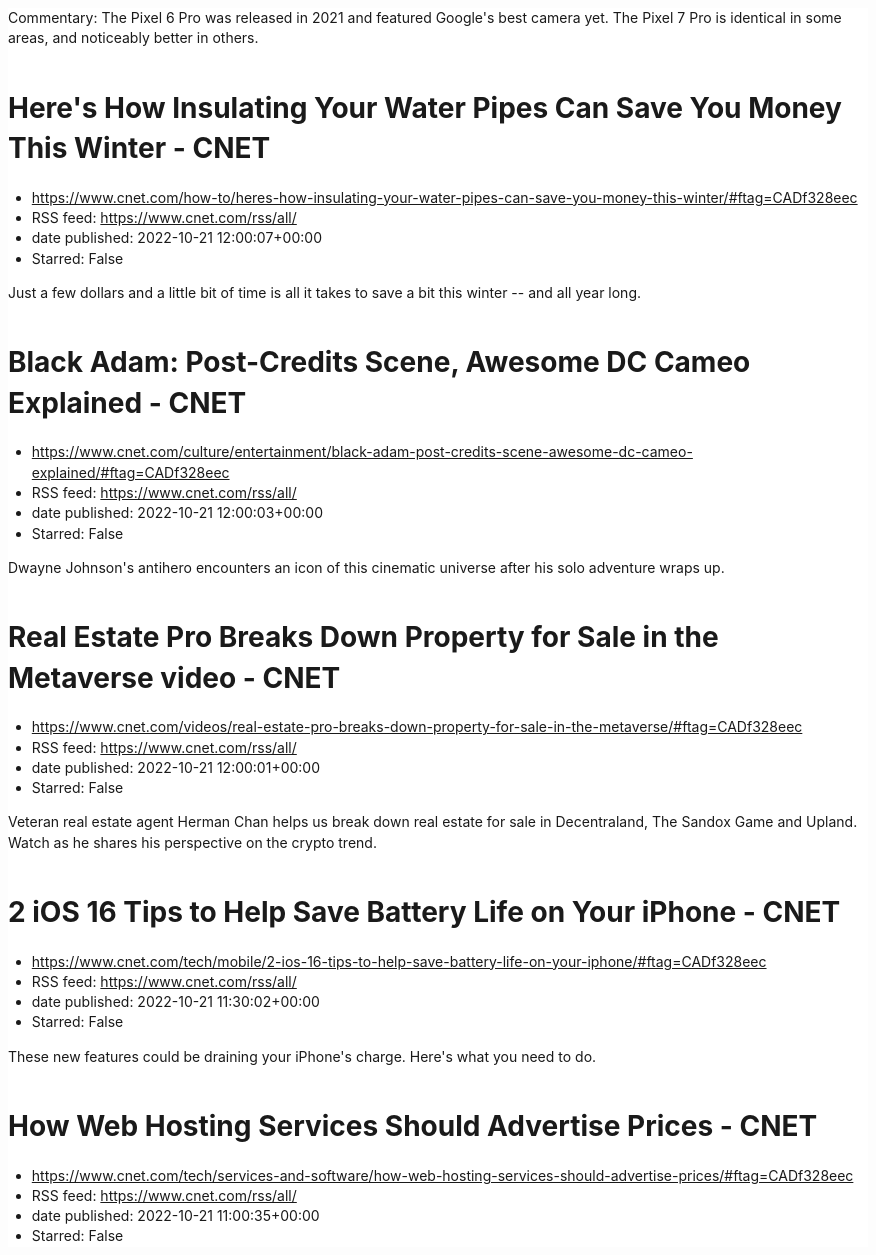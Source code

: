 Commentary: The Pixel 6 Pro was released in 2021 and featured Google's best camera yet. The Pixel 7 Pro is identical in some areas, and noticeably better in others.

# Here's How Insulating Your Water Pipes Can Save You Money This Winter     - CNET
 - https://www.cnet.com/how-to/heres-how-insulating-your-water-pipes-can-save-you-money-this-winter/#ftag=CADf328eec
 - RSS feed: https://www.cnet.com/rss/all/
 - date published: 2022-10-21 12:00:07+00:00
 - Starred: False

Just a few dollars and a little bit of time is all it takes to save a bit this winter -- and all year long.

# Black Adam: Post-Credits Scene, Awesome DC Cameo Explained     - CNET
 - https://www.cnet.com/culture/entertainment/black-adam-post-credits-scene-awesome-dc-cameo-explained/#ftag=CADf328eec
 - RSS feed: https://www.cnet.com/rss/all/
 - date published: 2022-10-21 12:00:03+00:00
 - Starred: False

Dwayne Johnson's antihero encounters an icon of this cinematic universe after his solo adventure wraps up.

# Real Estate Pro Breaks Down Property for Sale in the Metaverse video     - CNET
 - https://www.cnet.com/videos/real-estate-pro-breaks-down-property-for-sale-in-the-metaverse/#ftag=CADf328eec
 - RSS feed: https://www.cnet.com/rss/all/
 - date published: 2022-10-21 12:00:01+00:00
 - Starred: False

Veteran real estate agent Herman Chan helps us break down real estate for sale in Decentraland, The Sandox Game and Upland. Watch as he shares his perspective on the crypto trend.

# 2 iOS 16 Tips to Help Save Battery Life on Your iPhone     - CNET
 - https://www.cnet.com/tech/mobile/2-ios-16-tips-to-help-save-battery-life-on-your-iphone/#ftag=CADf328eec
 - RSS feed: https://www.cnet.com/rss/all/
 - date published: 2022-10-21 11:30:02+00:00
 - Starred: False

These new features could be draining your iPhone's charge. Here's what you need to do.

# How Web Hosting Services Should Advertise Prices     - CNET
 - https://www.cnet.com/tech/services-and-software/how-web-hosting-services-should-advertise-prices/#ftag=CADf328eec
 - RSS feed: https://www.cnet.com/rss/all/
 - date published: 2022-10-21 11:00:35+00:00
 - Starred: False
